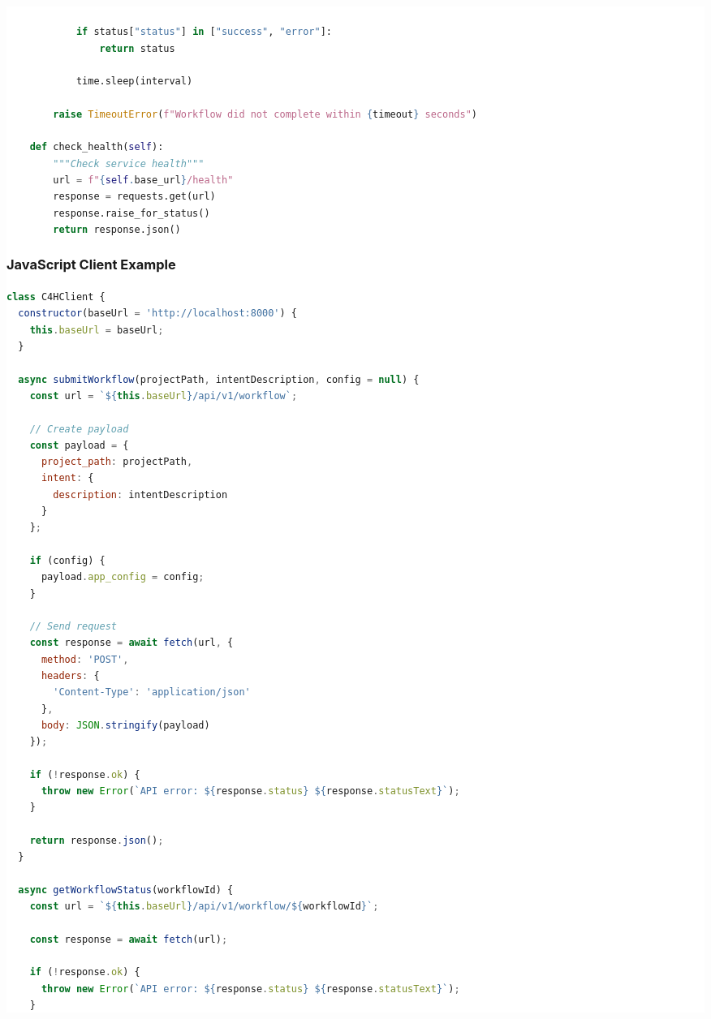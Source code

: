 ```python
                
            if status["status"] in ["success", "error"]:
                return status
                
            time.sleep(interval)
            
        raise TimeoutError(f"Workflow did not complete within {timeout} seconds")
    
    def check_health(self):
        """Check service health"""
        url = f"{self.base_url}/health"
        response = requests.get(url)
        response.raise_for_status()
        return response.json()
```

### JavaScript Client Example

```javascript
class C4HClient {
  constructor(baseUrl = 'http://localhost:8000') {
    this.baseUrl = baseUrl;
  }
  
  async submitWorkflow(projectPath, intentDescription, config = null) {
    const url = `${this.baseUrl}/api/v1/workflow`;
    
    // Create payload
    const payload = {
      project_path: projectPath,
      intent: {
        description: intentDescription
      }
    };
    
    if (config) {
      payload.app_config = config;
    }
    
    // Send request
    const response = await fetch(url, {
      method: 'POST',
      headers: {
        'Content-Type': 'application/json'
      },
      body: JSON.stringify(payload)
    });
    
    if (!response.ok) {
      throw new Error(`API error: ${response.status} ${response.statusText}`);
    }
    
    return response.json();
  }
  
  async getWorkflowStatus(workflowId) {
    const url = `${this.baseUrl}/api/v1/workflow/${workflowId}`;
    
    const response = await fetch(url);
    
    if (!response.ok) {
      throw new Error(`API error: ${response.status} ${response.statusText}`);
    }
```